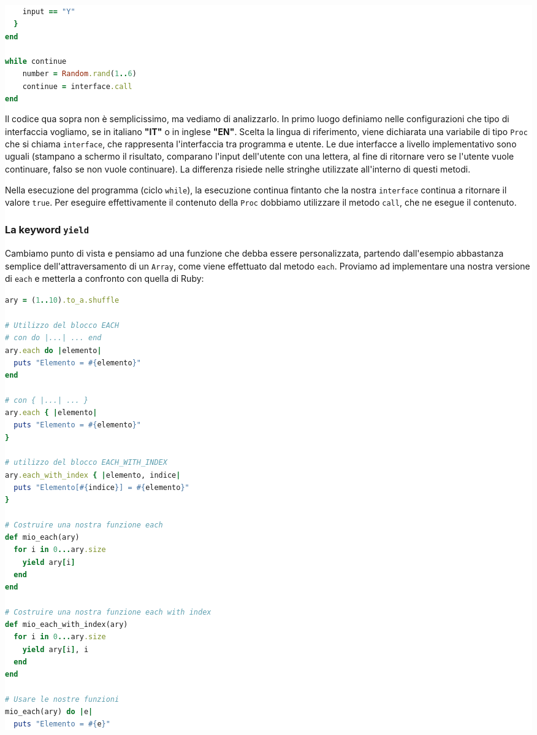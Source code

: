 ```ruby
    input == "Y"
  }
end

while continue
	number = Random.rand(1..6)
	continue = interface.call
end
```

Il codice qua sopra non è semplicissimo, ma vediamo di analizzarlo. In primo luogo definiamo nelle configurazioni che tipo di interfaccia vogliamo, se in italiano **"IT"** o in inglese **"EN"**. Scelta la lingua di riferimento, viene dichiarata una variabile di tipo `Proc` che si chiama `interface`, che rappresenta l'interfaccia tra programma e utente. Le due interfacce a livello implementativo sono uguali (stampano a schermo il risultato, comparano l'input dell'utente con una lettera, al fine di ritornare vero se l'utente vuole continuare, falso se non vuole continuare). La differenza risiede nelle stringhe utilizzate all'interno di questi metodi.

Nella esecuzione del programma (ciclo `while`), la esecuzione continua fintanto che la nostra `interface` continua a ritornare il valore `true`. Per eseguire effettivamente il contenuto della `Proc` dobbiamo utilizzare il metodo `call`, che ne esegue il contenuto.

### La keyword `yield`
Cambiamo punto di vista e pensiamo ad una funzione che debba essere personalizzata, partendo dall'esempio abbastanza semplice dell'attraversamento di un `Array`, come viene effettuato dal metodo `each`. Proviamo ad implementare una nostra versione di `each` e metterla a confronto con quella di Ruby:

```ruby
ary = (1..10).to_a.shuffle

# Utilizzo del blocco EACH
# con do |...| ... end
ary.each do |elemento|
  puts "Elemento = #{elemento}"
end

# con { |...| ... }
ary.each { |elemento|
  puts "Elemento = #{elemento}"
}

# utilizzo del blocco EACH_WITH_INDEX
ary.each_with_index { |elemento, indice|
  puts "Elemento[#{indice}] = #{elemento}"
}

# Costruire una nostra funzione each
def mio_each(ary)
  for i in 0...ary.size
    yield ary[i]
  end
end

# Costruire una nostra funzione each with index
def mio_each_with_index(ary)
  for i in 0...ary.size
    yield ary[i], i
  end
end

# Usare le nostre funzioni
mio_each(ary) do |e|
  puts "Elemento = #{e}"
```

[rubyfile]: http://ruby-doc.org/core-2.2.0/File.html